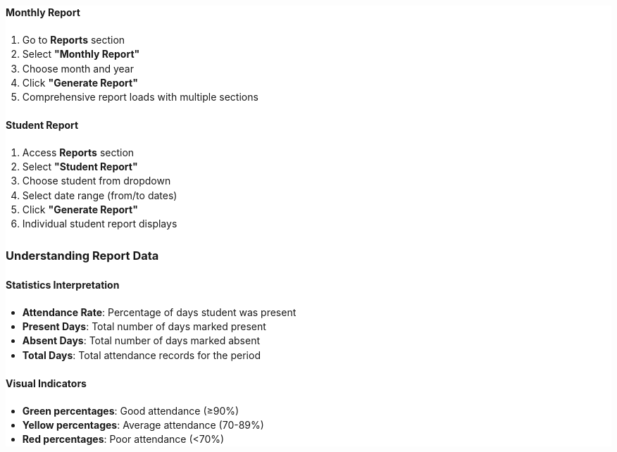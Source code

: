 #### **Monthly Report**
1. Go to **Reports** section
2. Select **"Monthly Report"**
3. Choose month and year
4. Click **"Generate Report"**
5. Comprehensive report loads with multiple sections

#### **Student Report**
1. Access **Reports** section
2. Select **"Student Report"**
3. Choose student from dropdown
4. Select date range (from/to dates)
5. Click **"Generate Report"**
6. Individual student report displays

### **Understanding Report Data**

#### **Statistics Interpretation**
- **Attendance Rate**: Percentage of days student was present
- **Present Days**: Total number of days marked present
- **Absent Days**: Total number of days marked absent
- **Total Days**: Total attendance records for the period

#### **Visual Indicators**
- **Green percentages**: Good attendance (≥90%)
- **Yellow percentages**: Average attendance (70-89%)
- **Red percentages**: Poor attendance (<70%)

